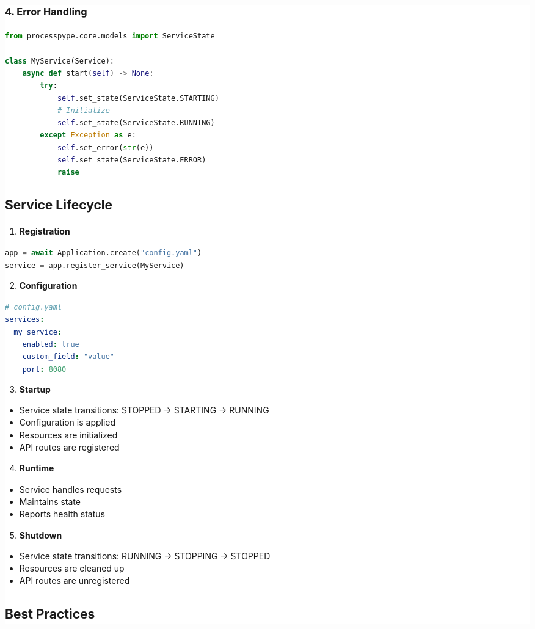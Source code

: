 ### 4. Error Handling

```python
from processpype.core.models import ServiceState

class MyService(Service):
    async def start(self) -> None:
        try:
            self.set_state(ServiceState.STARTING)
            # Initialize
            self.set_state(ServiceState.RUNNING)
        except Exception as e:
            self.set_error(str(e))
            self.set_state(ServiceState.ERROR)
            raise
```

## Service Lifecycle

1. **Registration**
```python
app = await Application.create("config.yaml")
service = app.register_service(MyService)
```

2. **Configuration**
```yaml
# config.yaml
services:
  my_service:
    enabled: true
    custom_field: "value"
    port: 8080
```

3. **Startup**
- Service state transitions: STOPPED → STARTING → RUNNING
- Configuration is applied
- Resources are initialized
- API routes are registered

4. **Runtime**
- Service handles requests
- Maintains state
- Reports health status

5. **Shutdown**
- Service state transitions: RUNNING → STOPPING → STOPPED
- Resources are cleaned up
- API routes are unregistered

## Best Practices

